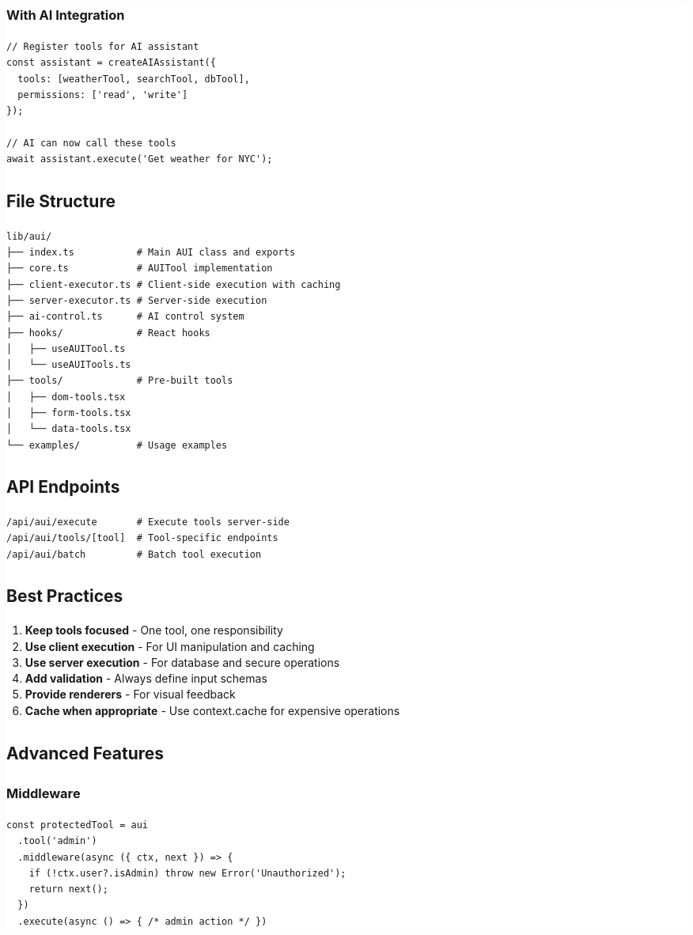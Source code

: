 ### With AI Integration
```tsx
// Register tools for AI assistant
const assistant = createAIAssistant({
  tools: [weatherTool, searchTool, dbTool],
  permissions: ['read', 'write']
});

// AI can now call these tools
await assistant.execute('Get weather for NYC');
```

## File Structure
```
lib/aui/
├── index.ts           # Main AUI class and exports
├── core.ts            # AUITool implementation
├── client-executor.ts # Client-side execution with caching
├── server-executor.ts # Server-side execution
├── ai-control.ts      # AI control system
├── hooks/             # React hooks
│   ├── useAUITool.ts
│   └── useAUITools.ts
├── tools/             # Pre-built tools
│   ├── dom-tools.tsx
│   ├── form-tools.tsx
│   └── data-tools.tsx
└── examples/          # Usage examples
```

## API Endpoints
```
/api/aui/execute       # Execute tools server-side
/api/aui/tools/[tool]  # Tool-specific endpoints
/api/aui/batch         # Batch tool execution
```

## Best Practices

1. **Keep tools focused** - One tool, one responsibility
2. **Use client execution** - For UI manipulation and caching
3. **Use server execution** - For database and secure operations
4. **Add validation** - Always define input schemas
5. **Provide renderers** - For visual feedback
6. **Cache when appropriate** - Use context.cache for expensive operations

## Advanced Features

### Middleware
```tsx
const protectedTool = aui
  .tool('admin')
  .middleware(async ({ ctx, next }) => {
    if (!ctx.user?.isAdmin) throw new Error('Unauthorized');
    return next();
  })
  .execute(async () => { /* admin action */ })
```
